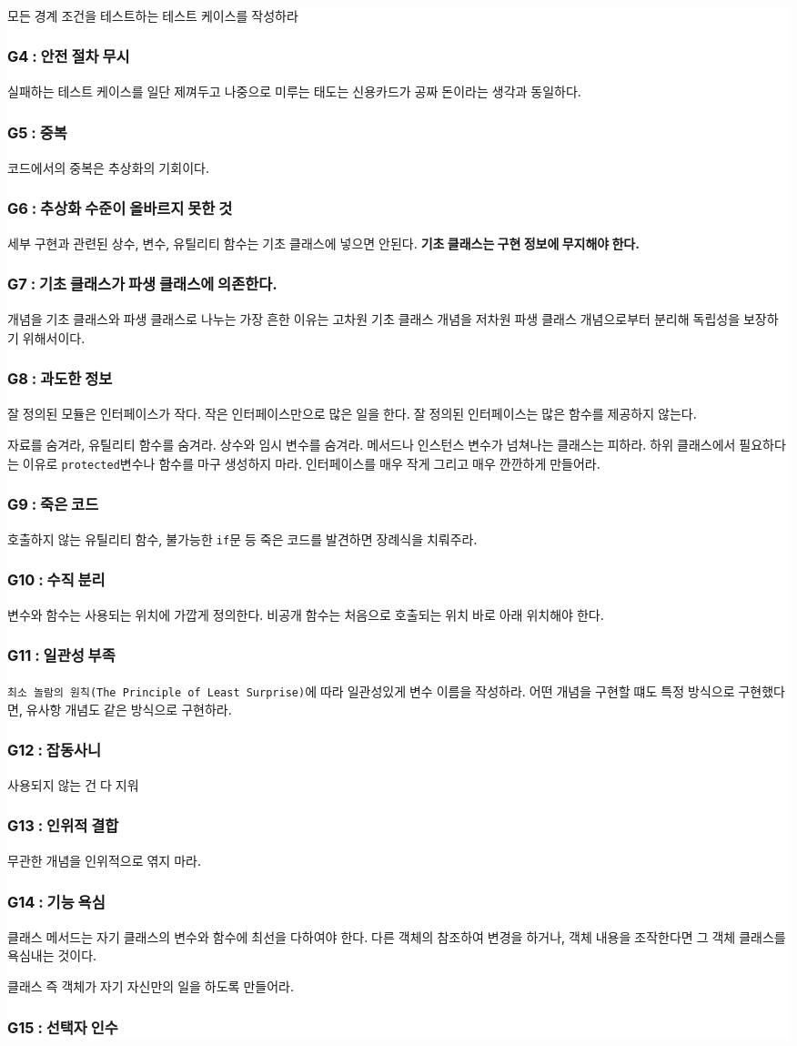 모든 경계 조건을 테스트하는 테스트 케이스를 작성하라

### G4 : 안전 절차 무시

실패하는 테스트 케이스를 일단 제껴두고 나중으로 미루는 태도는 신용카드가 공짜 돈이라는 생각과 동일하다.

### G5 : 중복

코드에서의 중복은 추상화의 기회이다.

### G6 : 추상화 수준이 올바르지 못한 것

세부 구현과 관련된 상수, 변수, 유틸리티 함수는 기초 클래스에 넣으면 안된다. **기초 클래스는 구현 정보에 무지해야 한다.**

### G7 : 기초 클래스가 파생 클래스에 의존한다.

개념을 기초 클래스와 파생 클래스로 나누는 가장 흔한 이유는 고차원 기초 클래스 개념을 저차원 파생 클래스 개념으로부터 분리해 독립성을 보장하기 위해서이다.

### G8 : 과도한 정보

잘 정의된 모듈은 인터페이스가 작다. 작은 인터페이스만으로 많은 일을 한다. 잘 정의된 인터페이스는 많은 함수를 제공하지 않는다.

자료를 숨겨라, 유틸리티 함수를 숨겨라. 상수와 임시 변수를 숨겨라. 메서드나 인스턴스 변수가 넘쳐나는 클래스는 피하라. 하위 클래스에서 필요하다는 이유로 `protected`변수나 함수를 마구 생성하지 마라. 인터페이스를 매우 작게 그리고 매우 깐깐하게 만들어라.

### G9 : 죽은 코드

호출하지 않는 유틸리티 함수, 불가능한 `if`문 등 죽은 코드를 발견하면 장례식을 치뤄주라.

### G10 : 수직 분리

변수와 함수는 사용되는 위치에 가깝게 정의한다. 비공개 함수는 처음으로 호출되는 위치 바로 아래 위치해야 한다.

### G11 : 일관성 부족

`최소 놀람의 원칙(The Principle of Least Surprise)`에 따라 일관성있게 변수 이름을 작성하라. 어떤 개념을 구현할 떄도 특정 방식으로 구현했다면, 유사항 개념도 같은 방식으로 구현하라.

### G12 : 잡동사니

사용되지 않는 건 다 지워

### G13 : 인위적 결합

무관한 개념을 인위적으로 엮지 마라.

### G14 : 기능 욕심

클래스 메서드는 자기 클래스의 변수와 함수에 최선을 다하여야 한다. 다른 객체의 참조하여 변경을 하거나, 객체 내용을 조작한다면 그 객체 클래스를 욕심내는 것이다.

클래스 즉 객체가 자기 자신만의 일을 하도록 만들어라.

### G15 : 선택자 인수
